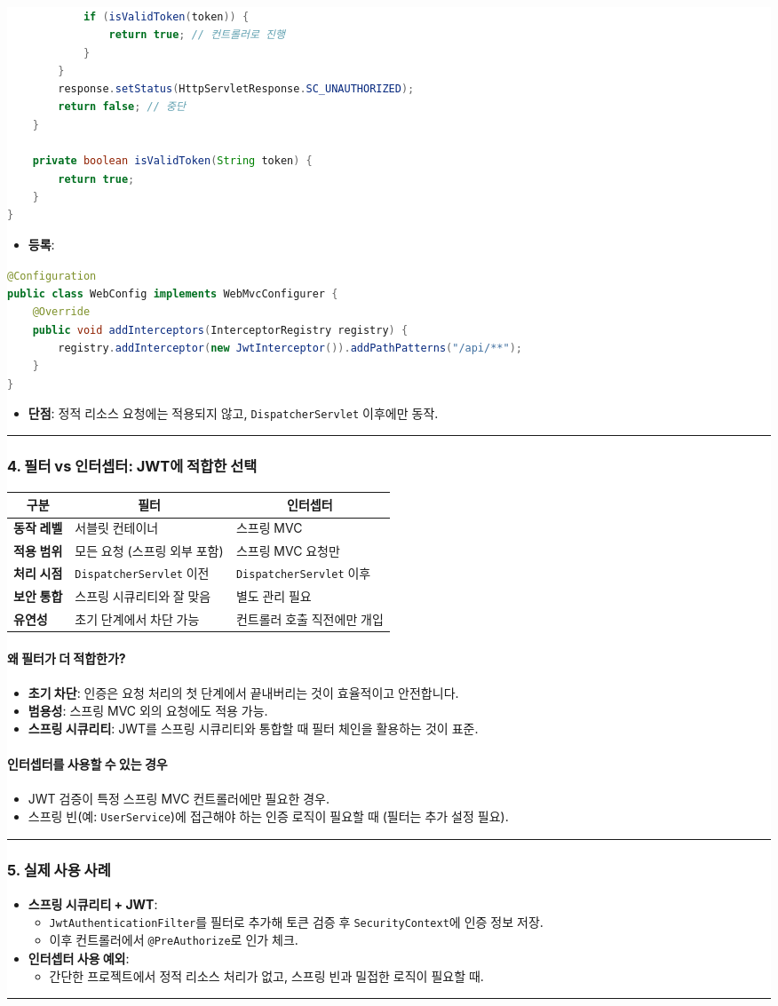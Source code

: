```java
            if (isValidToken(token)) {
                return true; // 컨트롤러로 진행
            }
        }
        response.setStatus(HttpServletResponse.SC_UNAUTHORIZED);
        return false; // 중단
    }

    private boolean isValidToken(String token) {
        return true;
    }
}
```
- **등록**:
```java
@Configuration
public class WebConfig implements WebMvcConfigurer {
    @Override
    public void addInterceptors(InterceptorRegistry registry) {
        registry.addInterceptor(new JwtInterceptor()).addPathPatterns("/api/**");
    }
}
```
- **단점**: 정적 리소스 요청에는 적용되지 않고, `DispatcherServlet` 이후에만 동작.

---

### 4. **필터 vs 인터셉터: JWT에 적합한 선택**
| **구분**            | **필터**                          | **인터셉터**                       |
|---------------------|----------------------------------|-----------------------------------|
| **동작 레벨**       | 서블릿 컨테이너                  | 스프링 MVC                        |
| **적용 범위**       | 모든 요청 (스프링 외부 포함)      | 스프링 MVC 요청만                 |
| **처리 시점**       | `DispatcherServlet` 이전         | `DispatcherServlet` 이후          |
| **보안 통합**       | 스프링 시큐리티와 잘 맞음         | 별도 관리 필요                    |
| **유연성**          | 초기 단계에서 차단 가능           | 컨트롤러 호출 직전에만 개입        |

#### **왜 필터가 더 적합한가?**
- **초기 차단**: 인증은 요청 처리의 첫 단계에서 끝내버리는 것이 효율적이고 안전합니다.
- **범용성**: 스프링 MVC 외의 요청에도 적용 가능.
- **스프링 시큐리티**: JWT를 스프링 시큐리티와 통합할 때 필터 체인을 활용하는 것이 표준.

#### **인터셉터를 사용할 수 있는 경우**
- JWT 검증이 특정 스프링 MVC 컨트롤러에만 필요한 경우.
- 스프링 빈(예: `UserService`)에 접근해야 하는 인증 로직이 필요할 때 (필터는 추가 설정 필요).

---

### 5. **실제 사용 사례**
- **스프링 시큐리티 + JWT**:
  - `JwtAuthenticationFilter`를 필터로 추가해 토큰 검증 후 `SecurityContext`에 인증 정보 저장.
  - 이후 컨트롤러에서 `@PreAuthorize`로 인가 체크.
- **인터셉터 사용 예외**:
  - 간단한 프로젝트에서 정적 리소스 처리가 없고, 스프링 빈과 밀접한 로직이 필요할 때.

---